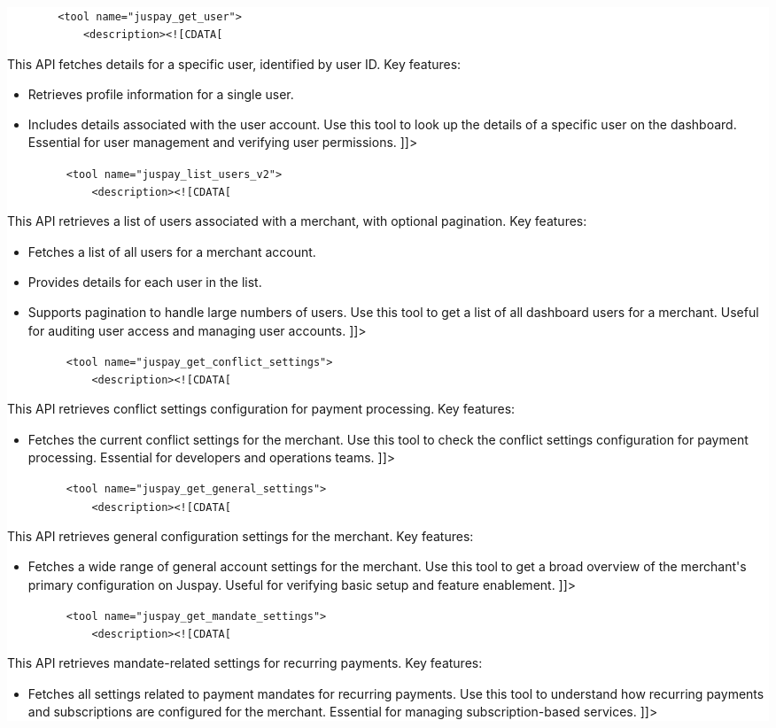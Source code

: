             <tool name="juspay_get_user">
                <description><![CDATA[
This API fetches details for a specific user, identified by user ID.
Key features:
- Retrieves profile information for a single user.
- Includes details associated with the user account.
Use this tool to look up the details of a specific user on the dashboard. Essential for user management and verifying user permissions.
                  ]]></description>
            </tool>

            <tool name="juspay_list_users_v2">
                <description><![CDATA[
This API retrieves a list of users associated with a merchant, with optional pagination.
Key features:
- Fetches a list of all users for a merchant account.
- Provides details for each user in the list.
- Supports pagination to handle large numbers of users.
Use this tool to get a list of all dashboard users for a merchant. Useful for auditing user access and managing user accounts.
                  ]]></description>
            </tool>

            <tool name="juspay_get_conflict_settings">
                <description><![CDATA[
This API retrieves conflict settings configuration for payment processing.
Key features:
- Fetches the current conflict settings for the merchant.
Use this tool to check the conflict settings configuration for payment processing. Essential for developers and operations teams.
                  ]]></description>
            </tool>

            <tool name="juspay_get_general_settings">
                <description><![CDATA[
This API retrieves general configuration settings for the merchant.
Key features:
- Fetches a wide range of general account settings for the merchant.
Use this tool to get a broad overview of the merchant's primary configuration on Juspay. Useful for verifying basic setup and feature enablement.
                  ]]></description>
            </tool>

            <tool name="juspay_get_mandate_settings">
                <description><![CDATA[
This API retrieves mandate-related settings for recurring payments.
Key features:
- Fetches all settings related to payment mandates for recurring payments.
Use this tool to understand how recurring payments and subscriptions are configured for the merchant. Essential for managing subscription-based services.
                  ]]></description>
            </tool>
